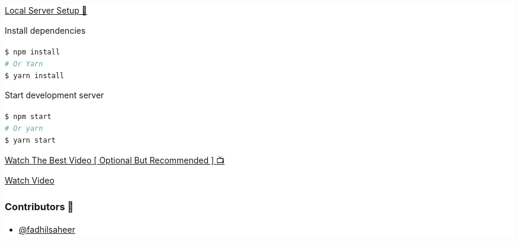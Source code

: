 <u>Local Server Setup 💩</u>

Install dependencies

```bash
$ npm install
# Or Yarn
$ yarn install
```

Start development server

```bash
$ npm start
# Or yarn
$ yarn start
```

<u>Watch The Best Video [ Optional But Recommended ] 📺</u>

[Watch Video](https://youtu.be/dQw4w9WgXcQ)



### Contributors 🌟

- [@fadhilsaheer](https://github,com/fadhilsaheer)

